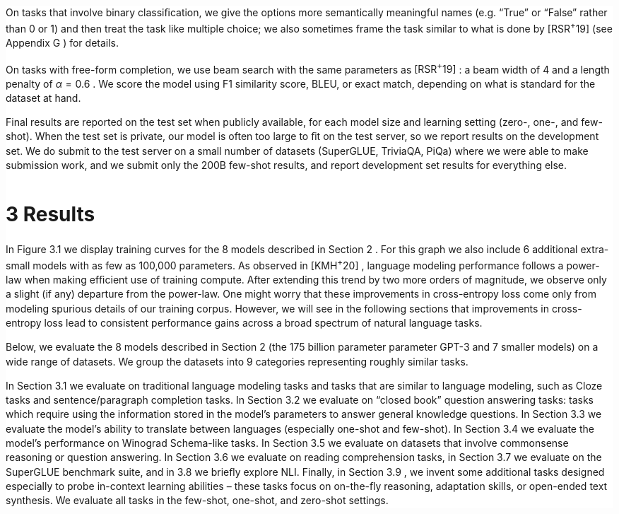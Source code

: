 On tasks that involve binary classiﬁcation, we give the options more semantically meaningful names (e.g. “True” or “False” rather than 0 or 1) and then treat the task like multiple choice; we also sometimes frame the task similar to what is done by  $[\mathrm{RSR^{+}19}]$   (see Appendix  G ) for details.  

On tasks with free-form completion, we use beam search with the same parameters as   $[\mathrm{RSR^{+}19}]$  : a beam width of 4 and a length penalty of  $\alpha=0.6$  . We score the model using F1 similarity score, BLEU, or exact match, depending on what is standard for the dataset at hand.  

Final results are reported on the test set when publicly available, for each model size and learning setting (zero-, one-, and few-shot). When the test set is private, our model is often too large to ﬁt on the test server, so we report results on the development set. We do submit to the test server on a small number of datasets (SuperGLUE, TriviaQA, PiQa) where we were able to make submission work, and we submit only the 200B few-shot results, and report development set results for everything else.  

# 3 Results  

In Figure  3.1  we display training curves for the 8 models described in Section  2 . For this graph we also include 6 additional extra-small models with as few as 100,000 parameters. As observed in   $[\mathrm{KMH^{+}}20]$  , language modeling performance follows a power-law when making efﬁcient use of training compute. After extending this trend by two more orders of magnitude, we observe only a slight (if any) departure from the power-law. One might worry that these improvements in cross-entropy loss come only from modeling spurious details of our training corpus. However, we will see in the following sections that improvements in cross-entropy loss lead to consistent performance gains across a broad spectrum of natural language tasks.  

Below, we evaluate the 8 models described in Section  2  (the 175 billion parameter parameter GPT-3 and 7 smaller models) on a wide range of datasets. We group the datasets into 9 categories representing roughly similar tasks.  

In Section  3.1  we evaluate on traditional language modeling tasks and tasks that are similar to language modeling, such as Cloze tasks and sentence/paragraph completion tasks. In Section  3.2  we evaluate on “closed book” question answering tasks: tasks which require using the information stored in the model’s parameters to answer general knowledge questions. In Section  3.3  we evaluate the model’s ability to translate between languages (especially one-shot and few-shot). In Section  3.4  we evaluate the model’s performance on Winograd Schema-like tasks. In Section  3.5  we evaluate on datasets that involve commonsense reasoning or question answering. In Section  3.6  we evaluate on reading comprehension tasks, in Section  3.7  we evaluate on the SuperGLUE benchmark suite, and in  3.8  we brieﬂy explore NLI. Finally, in Section  3.9 , we invent some additional tasks designed especially to probe in-context learning abilities – these tasks focus on on-the-ﬂy reasoning, adaptation skills, or open-ended text synthesis. We evaluate all tasks in the few-shot, one-shot, and zero-shot settings.  
